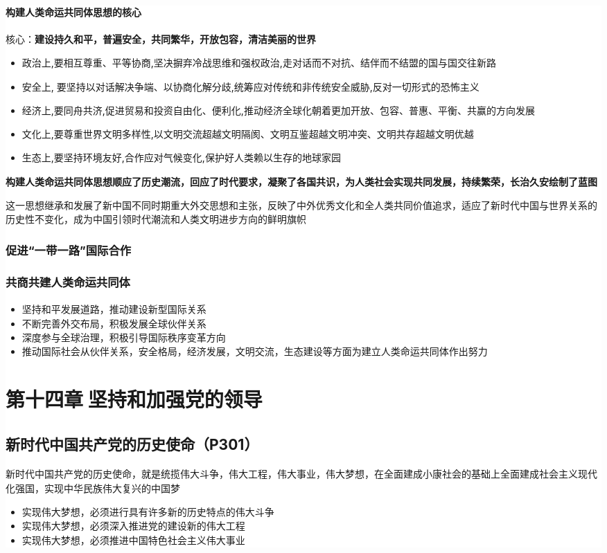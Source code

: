 #### 构建人类命运共同体思想的核心

​	核心：**建设持久和平，普遍安全，共同繁华，开放包容，清洁美丽的世界**

- 政治上,要相互尊重、平等协商,坚决摒弃冷战思维和强权政治,走对话而不对抗、结伴而不结盟的国与国交往新路

- 安全上, 要坚持以对话解决争端、以协商化解分歧,统筹应对传统和非传统安全威胁,反对一切形式的恐怖主义

- 经济上,要同舟共济,促进贸易和投资自由化、便利化,推动经济全球化朝着更加开放、包容、普惠、平衡、共赢的方向发展

- 文化上,要尊重世界文明多样性,以文明交流超越文明隔阂、文明互鉴超越文明冲突、文明共存超越文明优越

- 生态上,要坚持环境友好,合作应对气候变化,保护好人类赖以生存的地球家园

​	**构建人类命运共同体思想顺应了历史潮流，回应了时代要求，凝聚了各国共识，为人类社会实现共同发展，持续繁荣，长治久安绘制了蓝图**

​	这一思想继承和发展了新中国不同时期重大外交思想和主张，反映了中外优秀文化和全人类共同价值追求，适应了新时代中国与世界关系的历史性不变化，成为中国引领时代潮流和人类文明进步方向的鲜明旗帜

### 促进“一带一路”国际合作

### 共商共建人类命运共同体

- 坚持和平发展道路，推动建设新型国际关系
- 不断完善外交布局，积极发展全球伙伴关系
- 深度参与全球治理，积极引导国际秩序变革方向
- 推动国际社会从伙伴关系，安全格局，经济发展，文明交流，生态建设等方面为建立人类命运共同体作出努力

# 第十四章 坚持和加强党的领导

## 新时代中国共产党的历史使命（P301）

​	新时代中国共产党的历史使命，就是统揽伟大斗争，伟大工程，伟大事业，伟大梦想，在全面建成小康社会的基础上全面建成社会主义现代化强国，实现中华民族伟大复兴的中国梦

- 实现伟大梦想，必须进行具有许多新的历史特点的伟大斗争
- 实现伟大梦想，必须深入推进党的建设新的伟大工程
- 实现伟大梦想，必须推进中国特色社会主义伟大事业






